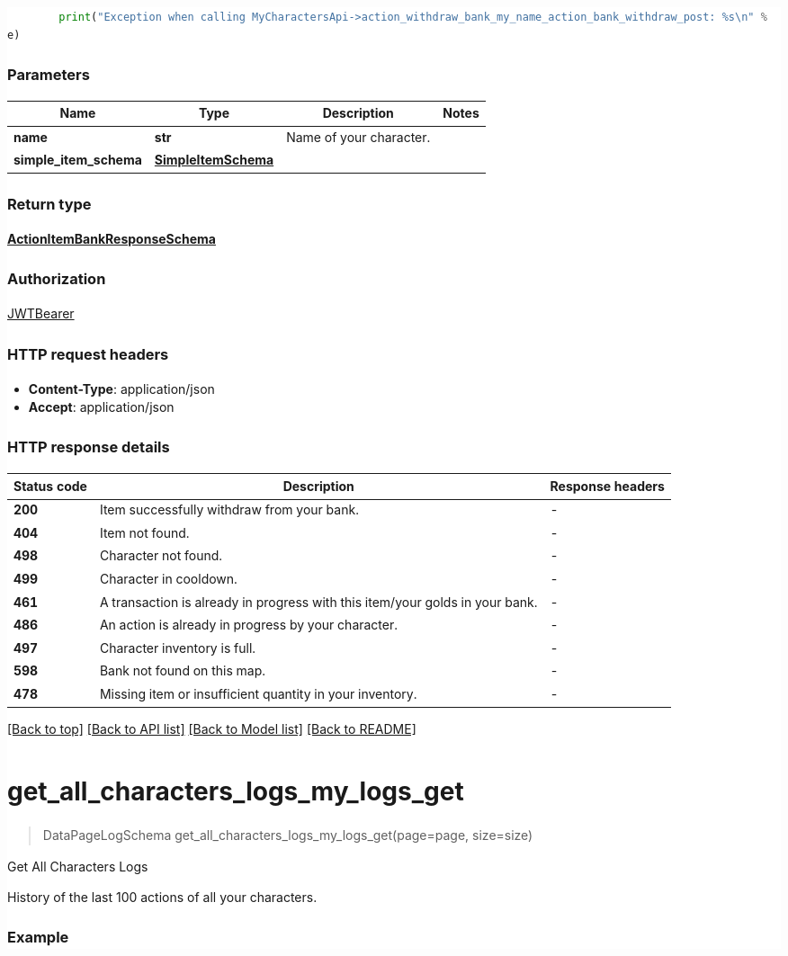 ```python
        print("Exception when calling MyCharactersApi->action_withdraw_bank_my_name_action_bank_withdraw_post: %s\n" % e)
```



### Parameters


Name | Type | Description  | Notes
------------- | ------------- | ------------- | -------------
 **name** | **str**| Name of your character. | 
 **simple_item_schema** | [**SimpleItemSchema**](SimpleItemSchema.md)|  | 

### Return type

[**ActionItemBankResponseSchema**](ActionItemBankResponseSchema.md)

### Authorization

[JWTBearer](../README.md#JWTBearer)

### HTTP request headers

 - **Content-Type**: application/json
 - **Accept**: application/json

### HTTP response details

| Status code | Description | Response headers |
|-------------|-------------|------------------|
**200** | Item successfully withdraw from your bank. |  -  |
**404** | Item not found. |  -  |
**498** | Character not found. |  -  |
**499** | Character in cooldown. |  -  |
**461** | A transaction is already in progress with this item/your golds in your bank. |  -  |
**486** | An action is already in progress by your character. |  -  |
**497** | Character inventory is full. |  -  |
**598** | Bank not found on this map. |  -  |
**478** | Missing item or insufficient quantity in your inventory. |  -  |

[[Back to top]](#) [[Back to API list]](../README.md#documentation-for-api-endpoints) [[Back to Model list]](../README.md#documentation-for-models) [[Back to README]](../README.md)

# **get_all_characters_logs_my_logs_get**
> DataPageLogSchema get_all_characters_logs_my_logs_get(page=page, size=size)

Get All Characters Logs

History of the last 100 actions of all your characters.

### Example
